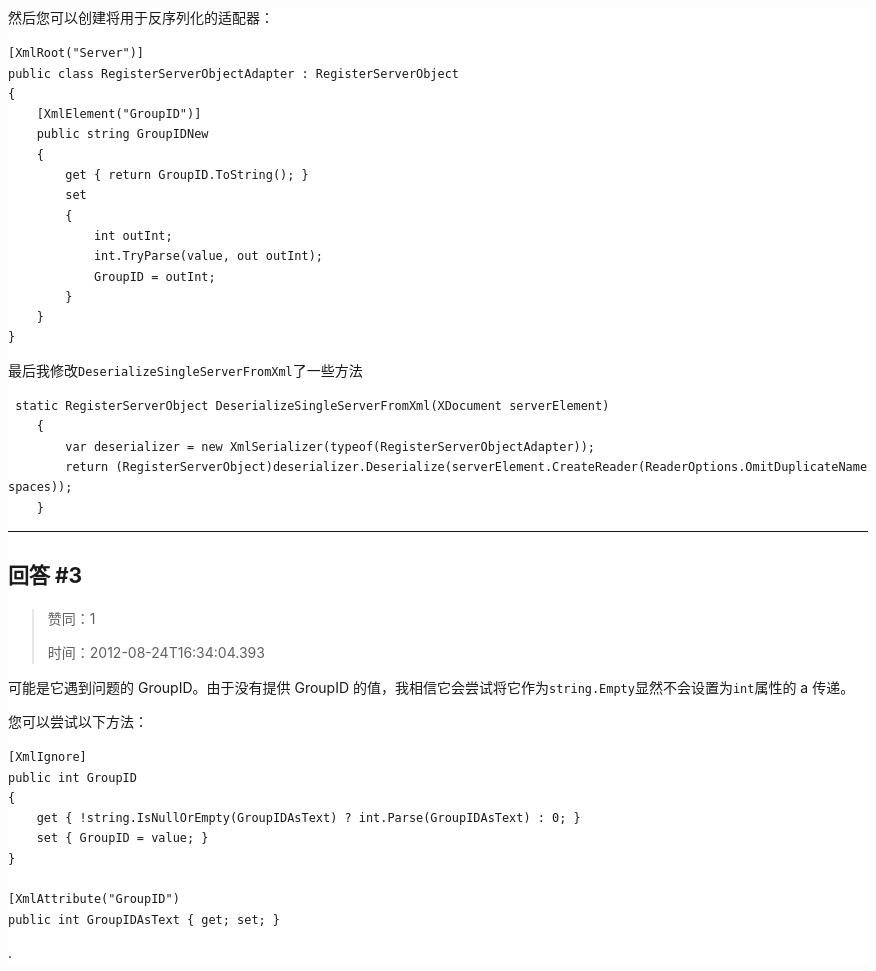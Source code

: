 然后您可以创建将用于反序列化的适配器：

```
[XmlRoot("Server")]
public class RegisterServerObjectAdapter : RegisterServerObject
{
    [XmlElement("GroupID")]
    public string GroupIDNew
    {
        get { return GroupID.ToString(); }
        set
        {
            int outInt;
            int.TryParse(value, out outInt);
            GroupID = outInt;
        }
    }
} 
```

最后我修改`DeserializeSingleServerFromXml`了一些方法

```
 static RegisterServerObject DeserializeSingleServerFromXml(XDocument serverElement)
    {
        var deserializer = new XmlSerializer(typeof(RegisterServerObjectAdapter));
        return (RegisterServerObject)deserializer.Deserialize(serverElement.CreateReader(ReaderOptions.OmitDuplicateNamespaces));
    } 
```

* * *

## 回答 #3

> 赞同：1
> 
> 时间：2012-08-24T16:34:04.393

可能是它遇到问题的 GroupID。由于没有提供 GroupID 的值，我相信它会尝试将它作为`string.Empty`显然不会设置为`int`属性的 a 传递。

您可以尝试以下方法：

```
[XmlIgnore]
public int GroupID 
{
    get { !string.IsNullOrEmpty(GroupIDAsText) ? int.Parse(GroupIDAsText) : 0; }
    set { GroupID = value; }
}

[XmlAttribute("GroupID")
public int GroupIDAsText { get; set; } 
```

.
